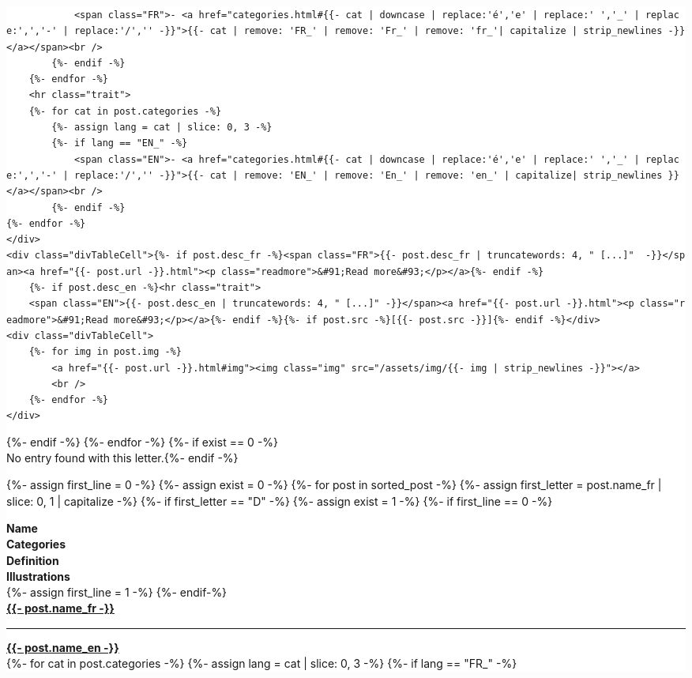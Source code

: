 				<span class="FR">- <a href="categories.html#{{- cat | downcase | replace:'é','e' | replace:' ','_' | replace:',','-' | replace:'/','' -}}">{{- cat | remove: 'FR_' | remove: 'Fr_' | remove: 'fr_'| capitalize | strip_newlines -}}</a></span><br />
			{%- endif -%}
		{%- endfor -%}
		<hr class="trait">
		{%- for cat in post.categories -%}
			{%- assign lang = cat | slice: 0, 3 -%}
			{%- if lang == "EN_" -%}
				<span class="EN">- <a href="categories.html#{{- cat | downcase | replace:'é','e' | replace:' ','_' | replace:',','-' | replace:'/','' -}}">{{- cat | remove: 'EN_' | remove: 'En_' | remove: 'en_' | capitalize| strip_newlines }}</a></span><br />
			{%- endif -%}
	{%- endfor -%}
	</div>
	<div class="divTableCell">{%- if post.desc_fr -%}<span class="FR">{{- post.desc_fr | truncatewords: 4, " [...]"  -}}</span><a href="{{- post.url -}}.html"><p class="readmore">&#91;Read more&#93;</p></a>{%- endif -%}
		{%- if post.desc_en -%}<hr class="trait">
		<span class="EN">{{- post.desc_en | truncatewords: 4, " [...]" -}}</span><a href="{{- post.url -}}.html"><p class="readmore">&#91;Read more&#93;</p></a>{%- endif -%}{%- if post.src -%}[{{- post.src -}}]{%- endif -%}</div>
	<div class="divTableCell">
		{%- for img in post.img -%}
			<a href="{{- post.url -}}.html#img"><img class="img" src="/assets/img/{{- img | strip_newlines -}}"></a>
			<br />
		{%- endfor -%}
	</div>
</div>
{%- endif -%}
{%- endfor -%}
{%- if exist == 0 -%}<div class="divTable" data-letter="C"><div>No entry found with this letter.{%- endif -%}
</div>
</div>



{%- assign first_line = 0 -%}
{%- assign exist = 0 -%}
{%- for post in sorted_post -%}
{%- assign first_letter = post.name_fr | slice: 0, 1 | capitalize -%}
{%- if first_letter == "D" -%}
{%- assign exist = 1 -%}
{%- if first_line == 0 -%}
<div class="divTable" data-letter="D">
	<div class="divTableBody">
		<div class="divTableRow divTableHead">
			<div class="divTableCellHead"><strong>Name</strong></div>
			<div class="divTableCellHead"><strong>Categories</strong></div>
			<div class="divTableCellHead"><strong>Definition</strong></div>
			<div class="divTableCellHead"><strong>Illustrations</strong></div>
		</div>
{%- assign first_line = 1 -%}
{%- endif-%}
<div class="divTableRow divContentRow">
	<div border="1" border-color="grey" class="divTableCell"><a name="{{- post.title | downcase | replace:'é','e' | replace:' ','_' | replace:',','-' | replace:'/','' -}}"><div class="anchor"></div></a><a href="{{- post.url -}}.html"><strong><span class="FR">{{- post.name_fr -}}</span><hr class="trait"><span class="EN">{{- post.name_en -}}</span></strong></a></div>
	<div class="divTableCell">
		{%- for cat in post.categories -%}
			{%- assign lang = cat | slice: 0, 3 -%}
			{%- if lang == "FR_" -%}